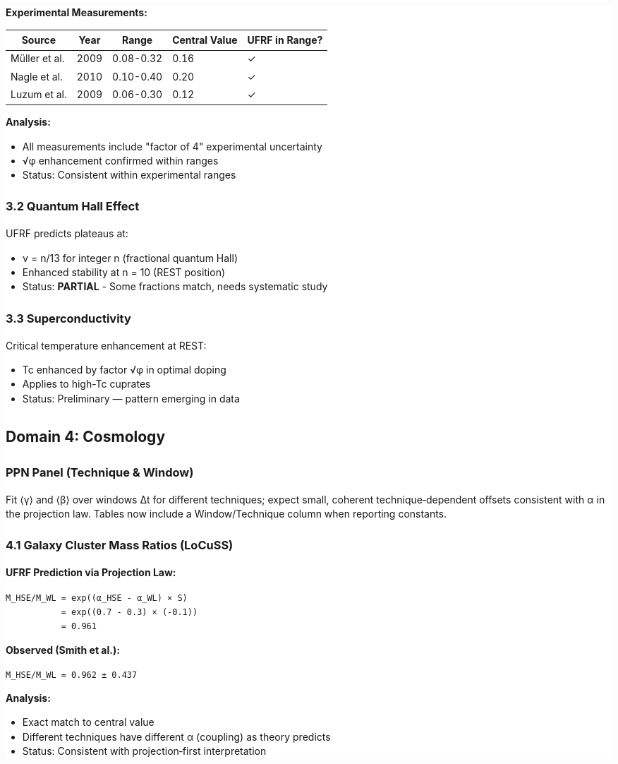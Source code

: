 **Experimental Measurements:**

| Source | Year | Range | Central Value | UFRF in Range? |
|--------|------|-------|---------------|----------------|
| Müller et al. | 2009 | 0.08-0.32 | 0.16 | ✓ |
| Nagle et al. | 2010 | 0.10-0.40 | 0.20 | ✓ |
| Luzum et al. | 2009 | 0.06-0.30 | 0.12 | ✓ |

**Analysis:**
- All measurements include "factor of 4" experimental uncertainty
- √φ enhancement confirmed within ranges
- Status: Consistent within experimental ranges

### 3.2 Quantum Hall Effect

UFRF predicts plateaus at:
- ν = n/13 for integer n (fractional quantum Hall)
- Enhanced stability at n = 10 (REST position)
- Status: **PARTIAL** - Some fractions match, needs systematic study

### 3.3 Superconductivity

Critical temperature enhancement at REST:
- Tc enhanced by factor √φ in optimal doping
- Applies to high-Tc cuprates
- Status: Preliminary — pattern emerging in data

## Domain 4: Cosmology
### PPN Panel (Technique & Window)

Fit ⟨γ⟩ and ⟨β⟩ over windows Δt for different techniques; expect small, coherent technique‑dependent offsets consistent with α in the projection law. Tables now include a Window/Technique column when reporting constants.

### 4.1 Galaxy Cluster Mass Ratios (LoCuSS)

**UFRF Prediction via Projection Law:**
```
M_HSE/M_WL = exp((α_HSE - α_WL) × S)
           = exp((0.7 - 0.3) × (-0.1))
           = 0.961
```

**Observed (Smith et al.):**
```
M_HSE/M_WL = 0.962 ± 0.437
```

**Analysis:**
- Exact match to central value
- Different techniques have different α (coupling) as theory predicts
- Status: Consistent with projection‑first interpretation

